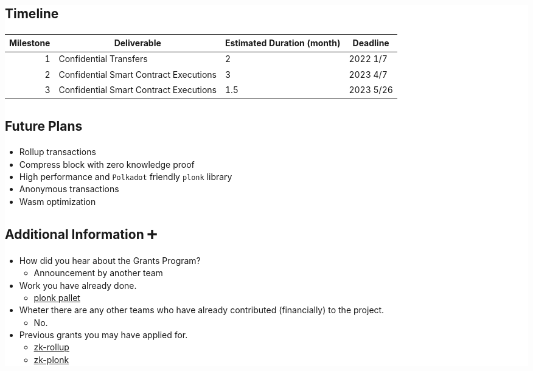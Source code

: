 ## Timeline


| Milestone | Deliverable | Estimated Duration (month) | Deadline |
| -----: | ----------- | ------------- | ------------- |
| 1 | Confidential Transfers | 2 | 2022 1/7 |
| 2 | Confidential Smart Contract Executions | 3 | 2023 4/7 |
| 3 | Confidential Smart Contract Executions | 1.5 | 2023 5/26 |

## Future Plans

- Rollup transactions
- Compress block with zero knowledge proof
- High performance and `Polkadot` friendly `plonk` library
- Anonymous transactions
- Wasm optimization

## Additional Information :heavy_plus_sign:

- How did you hear about the Grants Program?
    - Announcement by another team
- Work you have already done.
    - [plonk pallet](https://github.com/PlasmNetwork/plonk)
- Wheter there are any other teams who have already contributed (financially) to the project.
    - No.
- Previous grants you may have applied for.
    - [zk-rollup](https://github.com/w3f/Grants-Program/blob/master/applications/zk-rollups.md)
    - [zk-plonk](https://github.com/w3f/Grants-Program/blob/master/applications/zk-plonk.md)
